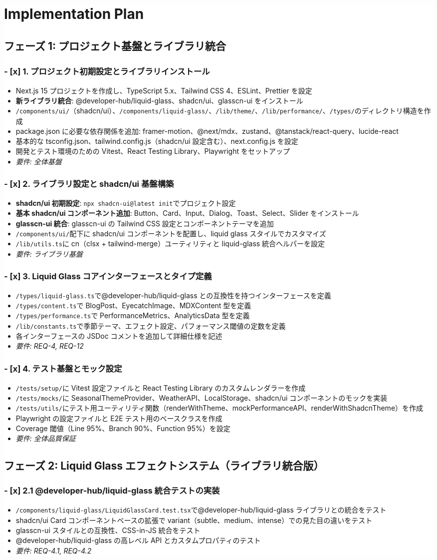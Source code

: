 # Implementation Plan

## フェーズ 1: プロジェクト基盤とライブラリ統合

### - [x] 1. プロジェクト初期設定とライブラリインストール

- Next.js 15 プロジェクトを作成し、TypeScript 5.x、Tailwind CSS 4、ESLint、Prettier を設定
- **新ライブラリ統合**: @developer-hub/liquid-glass、shadcn/ui、glasscn-ui をインストール
- `/components/ui/`（shadcn/ui）、`/components/liquid-glass/`、`/lib/theme/`、`/lib/performance/`、`/types/`のディレクトリ構造を作成
- package.json に必要な依存関係を追加: framer-motion、@next/mdx、zustand、@tanstack/react-query、lucide-react
- 基本的な tsconfig.json、tailwind.config.js（shadcn/ui 設定含む）、next.config.js を設定
- 開発とテスト環境のための Vitest、React Testing Library、Playwright をセットアップ
- _要件: 全体基盤_

### - [x] 2. ライブラリ設定と shadcn/ui 基盤構築

- **shadcn/ui 初期設定**: `npx shadcn-ui@latest init`でプロジェクト設定
- **基本 shadcn/ui コンポーネント追加**: Button、Card、Input、Dialog、Toast、Select、Slider をインストール
- **glasscn-ui 統合**: glasscn-ui の Tailwind CSS 設定とコンポーネントテーマを追加
- `/components/ui/`配下に shadcn/ui コンポーネントを配置し、liquid glass スタイルでカスタマイズ
- `/lib/utils.ts`に cn（clsx + tailwind-merge）ユーティリティと liquid-glass 統合ヘルパーを設定
- _要件: ライブラリ基盤_

### - [x] 3. Liquid Glass コアインターフェースとタイプ定義

- `/types/liquid-glass.ts`で@developer-hub/liquid-glass との互換性を持つインターフェースを定義
- `/types/content.ts`で BlogPost、EyecatchImage、MDXContent 型を定義
- `/types/performance.ts`で PerformanceMetrics、AnalyticsData 型を定義
- `/lib/constants.ts`で季節テーマ、エフェクト設定、パフォーマンス閾値の定数を定義
- 各インターフェースの JSDoc コメントを追加して詳細仕様を記述
- _要件: REQ-4, REQ-12_

### - [x] 4. テスト基盤とモック設定

- `/tests/setup/`に Vitest 設定ファイルと React Testing Library のカスタムレンダラーを作成
- `/tests/mocks/`に SeasonalThemeProvider、WeatherAPI、LocalStorage、shadcn/ui コンポーネントのモックを実装
- `/tests/utils/`にテスト用ユーティリティ関数（renderWithTheme、mockPerformanceAPI、renderWithShadcnTheme）を作成
- Playwright の設定ファイルと E2E テスト用のベースクラスを作成
- Coverage 閾値（Line 95%、Branch 90%、Function 95%）を設定
- _要件: 全体品質保証_

## フェーズ 2: Liquid Glass エフェクトシステム（ライブラリ統合版）

### - [x] 2.1 @developer-hub/liquid-glass 統合テストの実装

- `/components/liquid-glass/LiquidGlassCard.test.tsx`で@developer-hub/liquid-glass ライブラリとの統合をテスト
- shadcn/ui Card コンポーネントベースの拡張で variant（subtle、medium、intense）での見た目の違いをテスト
- glasscn-ui スタイルとの互換性、CSS-in-JS 統合をテスト
- @developer-hub/liquid-glass の高レベル API とカスタムプロパティのテスト
- _要件: REQ-4.1, REQ-4.2_
